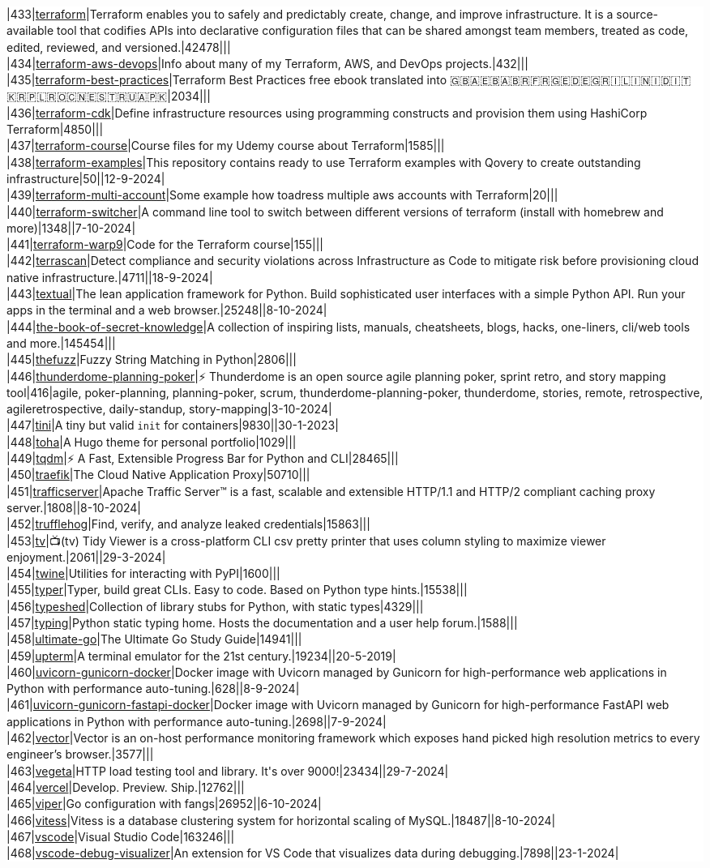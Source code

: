 |433|[terraform](https://github.com/hashicorp/terraform.git)|Terraform enables you to safely and predictably create, change, and improve infrastructure. It is a source-available tool that codifies APIs into declarative configuration files that can be shared amongst team members, treated as code, edited, reviewed, and versioned.|42478|||  
|434|[terraform-aws-devops](https://github.com/antonbabenko/terraform-aws-devops.git)|Info about many of my Terraform, AWS, and DevOps projects.|432|||  
|435|[terraform-best-practices](https://github.com/antonbabenko/terraform-best-practices.git)|Terraform Best Practices free ebook translated into 🇬🇧🇦🇪🇧🇦🇧🇷🇫🇷🇬🇪🇩🇪🇬🇷🇮🇱🇮🇳🇮🇩🇮🇹🇰🇷🇵🇱🇷🇴🇨🇳🇪🇸🇹🇷🇺🇦🇵🇰|2034|||  
|436|[terraform-cdk](https://github.com/hashicorp/terraform-cdk.git)|Define infrastructure resources using programming constructs and provision them using HashiCorp Terraform|4850|||  
|437|[terraform-course](https://github.com/wardviaene/terraform-course.git)|Course files for my Udemy course about Terraform|1585|||  
|438|[terraform-examples](https://github.com/Qovery/terraform-examples.git)|This repository contains ready to use Terraform examples with Qovery to create outstanding infrastructure|50||12-9-2024|  
|439|[terraform-multi-account](https://github.com/inovex/terraform-multi-account.git)|Some example how toadress multiple aws accounts with Terraform|20|||  
|440|[terraform-switcher](https://github.com/warrensbox/terraform-switcher.git)|A command line tool to switch between different versions of terraform  (install with homebrew and more)|1348||7-10-2024|  
|441|[terraform-warp9](https://github.com/addamstj/terraform-warp9.git)|Code for the Terraform course|155|||  
|442|[terrascan](https://github.com/tenable/terrascan.git)|Detect compliance and security violations across Infrastructure as Code to mitigate risk before provisioning cloud native infrastructure.|4711||18-9-2024|  
|443|[textual](https://github.com/Textualize/textual.git)|The lean application framework for Python.  Build sophisticated user interfaces with a simple Python API. Run your apps in the terminal and a web browser.|25248||8-10-2024|  
|444|[the-book-of-secret-knowledge](https://github.com/trimstray/the-book-of-secret-knowledge.git)|A collection of inspiring lists, manuals, cheatsheets, blogs, hacks, one-liners, cli/web tools and more.|145454|||  
|445|[thefuzz](https://github.com/seatgeek/thefuzz.git)|Fuzzy String Matching in Python|2806|||  
|446|[thunderdome-planning-poker](https://github.com/StevenWeathers/thunderdome-planning-poker.git)|⚡ Thunderdome is an open source agile planning poker, sprint retro, and story mapping tool|416|agile, poker-planning, planning-poker, scrum, thunderdome-planning-poker, thunderdome, stories, remote, retrospective, agileretrospective, daily-standup, story-mapping|3-10-2024|  
|447|[tini](https://github.com/krallin/tini.git)|A tiny but valid `init` for containers|9830||30-1-2023|  
|448|[toha](https://github.com/hugo-toha/toha.git)|A Hugo theme for personal portfolio|1029|||  
|449|[tqdm](https://github.com/tqdm/tqdm.git)|:zap: A Fast, Extensible Progress Bar for Python and CLI|28465|||  
|450|[traefik](https://github.com/traefik/traefik.git)|The Cloud Native Application Proxy|50710|||  
|451|[trafficserver](https://github.com/apache/trafficserver.git)|Apache Traffic Server™ is a fast, scalable and extensible HTTP/1.1 and HTTP/2 compliant caching proxy server.|1808||8-10-2024|  
|452|[trufflehog](https://github.com/trufflesecurity/trufflehog.git)|Find, verify, and analyze leaked credentials|15863|||  
|453|[tv](https://github.com/alexhallam/tv.git)|📺(tv) Tidy Viewer is a cross-platform CLI csv pretty printer that uses column styling to maximize viewer enjoyment.|2061||29-3-2024|  
|454|[twine](https://github.com/pypa/twine.git)|Utilities for interacting with PyPI|1600|||  
|455|[typer](https://github.com/fastapi/typer.git)|Typer, build great CLIs. Easy to code. Based on Python type hints.|15538|||  
|456|[typeshed](https://github.com/python/typeshed.git)|Collection of library stubs for Python, with static types|4329|||  
|457|[typing](https://github.com/python/typing.git)|Python static typing home. Hosts the documentation and a user help forum.|1588|||  
|458|[ultimate-go](https://github.com/hoanhan101/ultimate-go.git)|The Ultimate Go Study Guide|14941|||  
|459|[upterm](https://github.com/railsware/upterm.git)|A terminal emulator for the 21st century.|19234||20-5-2019|  
|460|[uvicorn-gunicorn-docker](https://github.com/tiangolo/uvicorn-gunicorn-docker.git)|Docker image with Uvicorn managed by Gunicorn for high-performance web applications in Python with performance auto-tuning.|628||8-9-2024|  
|461|[uvicorn-gunicorn-fastapi-docker](https://github.com/tiangolo/uvicorn-gunicorn-fastapi-docker.git)|Docker image with Uvicorn managed by Gunicorn for high-performance FastAPI web applications in Python with performance auto-tuning.|2698||7-9-2024|  
|462|[vector](https://github.com/Netflix/vector.git)|Vector is an on-host performance monitoring framework which exposes hand picked high resolution metrics to every engineer’s browser.|3577|||  
|463|[vegeta](https://github.com/tsenart/vegeta.git)|HTTP load testing tool and library. It's over 9000!|23434||29-7-2024|  
|464|[vercel](https://github.com/vercel/vercel.git)|Develop. Preview. Ship.|12762|||  
|465|[viper](https://github.com/spf13/viper.git)|Go configuration with fangs|26952||6-10-2024|  
|466|[vitess](https://github.com/vitessio/vitess.git)|Vitess is a database clustering system for horizontal scaling of MySQL.|18487||8-10-2024|  
|467|[vscode](https://github.com/microsoft/vscode.git)|Visual Studio Code|163246|||  
|468|[vscode-debug-visualizer](https://github.com/hediet/vscode-debug-visualizer.git)|An extension for VS Code that visualizes data during debugging.|7898||23-1-2024|  